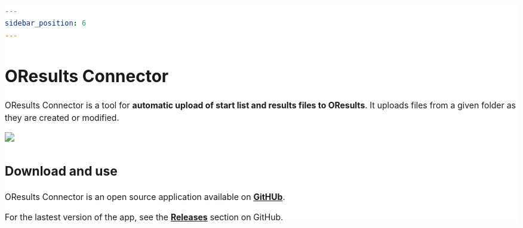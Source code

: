 ```yaml
---
sidebar_position: 6
---
```


# OResults Connector

OResults Connector is a tool for **automatic upload of start list and results files to OResults**. It uploads files from a given folder as they are created or modified.

<img src="/img/oresults-connector-demo.png" width="100%" />

## Download and use
OResults Connector is an open source application available on **[GitHUb](https://github.com/oresults/oresults-connector/)**.

For the lastest version of the app, see the **[Releases](https://github.com/oresults/oresults-connector/releases)** section on GitHub.